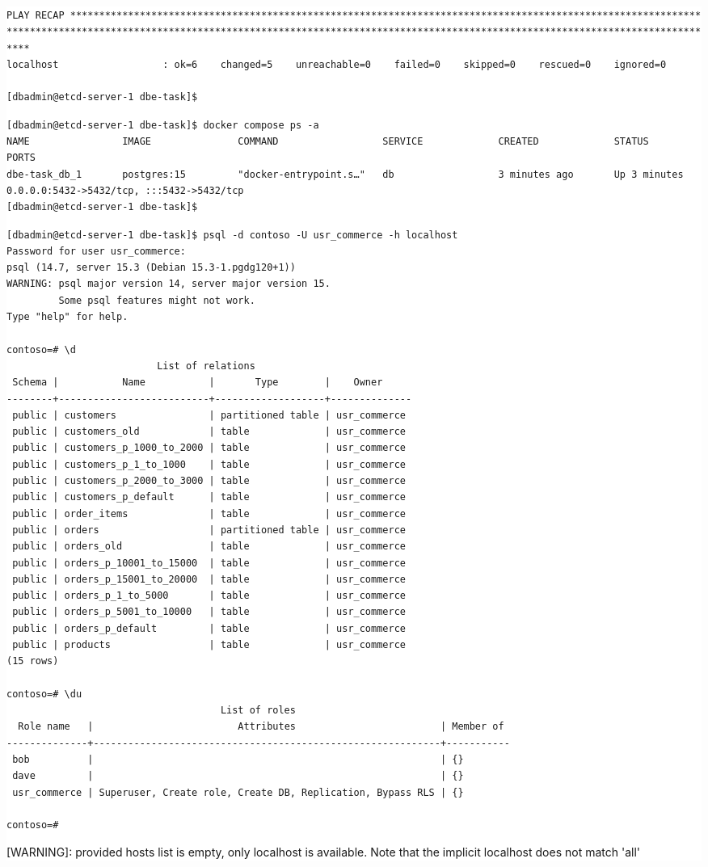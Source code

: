 ```
PLAY RECAP *****************************************************************************************************************************************************************************************************************************************
localhost                  : ok=6    changed=5    unreachable=0    failed=0    skipped=0    rescued=0    ignored=0   

[dbadmin@etcd-server-1 dbe-task]$ 
```
```
[dbadmin@etcd-server-1 dbe-task]$ docker compose ps -a
NAME                IMAGE               COMMAND                  SERVICE             CREATED             STATUS              PORTS
dbe-task_db_1       postgres:15         "docker-entrypoint.s…"   db                  3 minutes ago       Up 3 minutes        0.0.0.0:5432->5432/tcp, :::5432->5432/tcp
[dbadmin@etcd-server-1 dbe-task]$ 
```
```
[dbadmin@etcd-server-1 dbe-task]$ psql -d contoso -U usr_commerce -h localhost
Password for user usr_commerce: 
psql (14.7, server 15.3 (Debian 15.3-1.pgdg120+1))
WARNING: psql major version 14, server major version 15.
         Some psql features might not work.
Type "help" for help.

contoso=# \d
                          List of relations
 Schema |           Name           |       Type        |    Owner     
--------+--------------------------+-------------------+--------------
 public | customers                | partitioned table | usr_commerce
 public | customers_old            | table             | usr_commerce
 public | customers_p_1000_to_2000 | table             | usr_commerce
 public | customers_p_1_to_1000    | table             | usr_commerce
 public | customers_p_2000_to_3000 | table             | usr_commerce
 public | customers_p_default      | table             | usr_commerce
 public | order_items              | table             | usr_commerce
 public | orders                   | partitioned table | usr_commerce
 public | orders_old               | table             | usr_commerce
 public | orders_p_10001_to_15000  | table             | usr_commerce
 public | orders_p_15001_to_20000  | table             | usr_commerce
 public | orders_p_1_to_5000       | table             | usr_commerce
 public | orders_p_5001_to_10000   | table             | usr_commerce
 public | orders_p_default         | table             | usr_commerce
 public | products                 | table             | usr_commerce
(15 rows)

contoso=# \du
                                     List of roles
  Role name   |                         Attributes                         | Member of 
--------------+------------------------------------------------------------+-----------
 bob          |                                                            | {}
 dave         |                                                            | {}
 usr_commerce | Superuser, Create role, Create DB, Replication, Bypass RLS | {}

contoso=# 
```


[WARNING]: provided hosts list is empty, only localhost is available. Note that the implicit localhost does not match 'all'